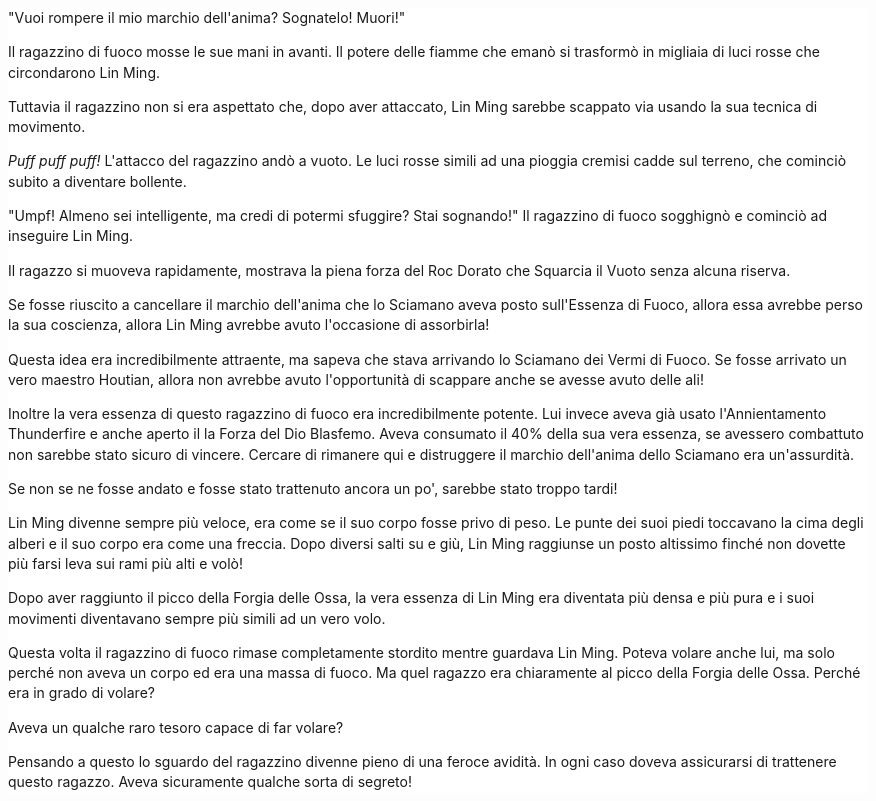 
"Vuoi rompere il mio marchio dell'anima? Sognatelo! Muori!"


Il ragazzino di fuoco mosse le sue mani in avanti. Il potere delle fiamme che emanò si trasformò in migliaia di luci rosse che circondarono Lin Ming.


Tuttavia il ragazzino non si era aspettato che, dopo aver attaccato, Lin Ming sarebbe scappato via usando la sua tecnica di movimento.


<em>Puff puff puff!</em> L'attacco del ragazzino andò a vuoto. Le luci rosse simili ad una pioggia cremisi cadde sul terreno, che cominciò subito a diventare bollente.


"Umpf! Almeno sei intelligente, ma credi di potermi sfuggire? Stai sognando!" Il ragazzino di fuoco sogghignò e cominciò ad inseguire Lin Ming.


Il ragazzo si muoveva rapidamente, mostrava la piena forza del Roc Dorato che Squarcia il Vuoto senza alcuna riserva.


Se fosse riuscito a cancellare il marchio dell'anima che lo Sciamano aveva posto sull'Essenza di Fuoco, allora essa avrebbe perso la sua coscienza, allora Lin Ming avrebbe avuto l'occasione di assorbirla!


Questa idea era incredibilmente attraente, ma sapeva che stava arrivando lo Sciamano dei Vermi di Fuoco. Se fosse arrivato un vero maestro Houtian, allora non avrebbe avuto l'opportunità di scappare anche se avesse avuto delle ali!


Inoltre la vera essenza di questo ragazzino di fuoco era incredibilmente potente. Lui invece aveva già usato l'Annientamento Thunderfire e anche aperto il la Forza del Dio Blasfemo. Aveva consumato il 40% della sua vera essenza, se avessero combattuto non sarebbe stato sicuro di vincere. Cercare di rimanere qui e distruggere il marchio dell'anima dello Sciamano era un'assurdità.


Se non se ne fosse andato e fosse stato trattenuto ancora un po', sarebbe stato troppo tardi!


Lin Ming divenne sempre più veloce, era come se il suo corpo fosse privo di peso. Le punte dei suoi piedi toccavano la cima degli alberi e il suo corpo era come una freccia. Dopo diversi salti su e giù, Lin Ming raggiunse un posto altissimo finché non dovette più farsi leva sui rami più alti e volò!


Dopo aver raggiunto il picco della Forgia delle Ossa, la vera essenza di Lin Ming era diventata più densa e più pura e i suoi movimenti diventavano sempre più simili ad un vero volo.


Questa volta il ragazzino di fuoco rimase completamente stordito mentre guardava Lin Ming. Poteva volare anche lui, ma solo perché non aveva un corpo ed era una massa di fuoco. Ma quel ragazzo era chiaramente al picco della Forgia delle Ossa. Perché era in grado di volare?


Aveva un qualche raro tesoro capace di far volare?


Pensando a questo lo sguardo del ragazzino divenne pieno di una feroce avidità. In ogni caso doveva assicurarsi di trattenere questo ragazzo. Aveva sicuramente qualche sorta di segreto!

